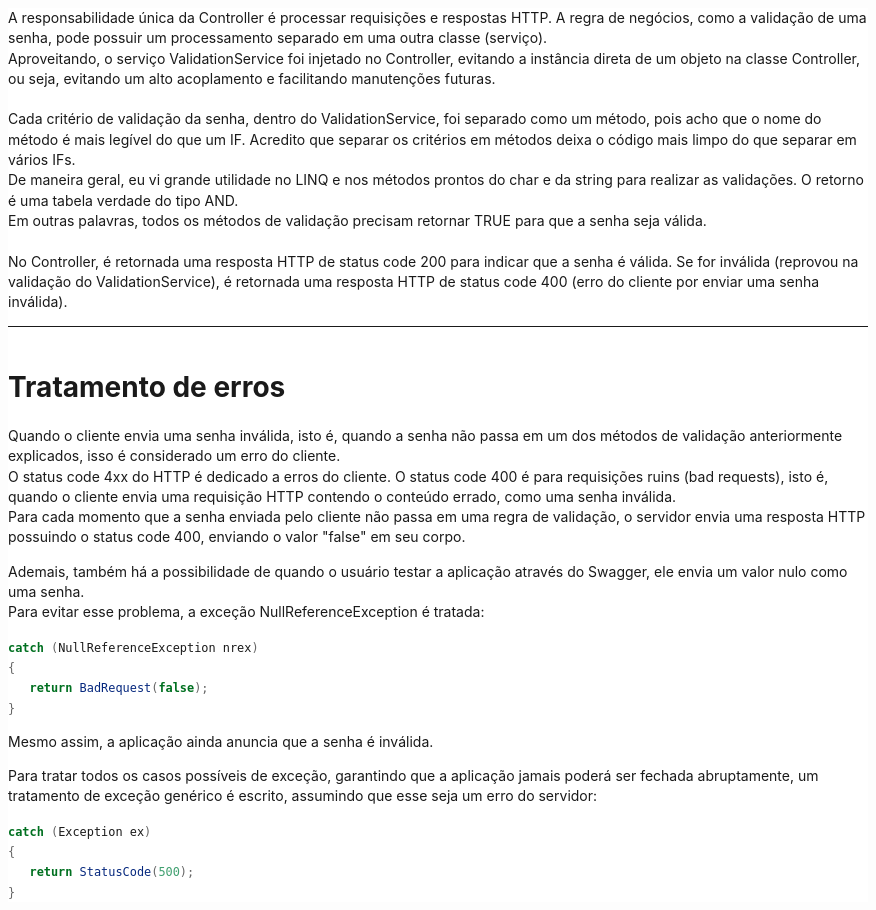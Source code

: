 A responsabilidade única da Controller é processar requisições e respostas HTTP. A regra de negócios, como a validação de uma senha, pode possuir um processamento separado em uma outra classe (serviço). <br>
Aproveitando, o serviço ValidationService foi injetado no Controller, evitando a instância direta de um objeto na classe Controller, ou seja, evitando um alto acoplamento e facilitando manutenções futuras. <br>
<br>
Cada critério de validação da senha, dentro do ValidationService, foi separado como um método, pois acho que o nome do método é mais legível do que um IF. Acredito que separar os critérios em métodos deixa o código mais limpo do que separar em vários IFs. <br>
De maneira geral, eu vi grande utilidade no LINQ e nos métodos prontos do char e da string para realizar as validações. O retorno é uma tabela verdade do tipo AND. <br>
Em outras palavras, todos os métodos de validação precisam retornar TRUE para que a senha seja válida. <br>
<br>
No Controller, é retornada uma resposta HTTP de status code 200 para indicar que a senha é válida. Se for inválida (reprovou na validação do ValidationService), é retornada uma resposta HTTP de status code 400 (erro do cliente por enviar uma senha inválida). <br>

---

# Tratamento de erros

Quando o cliente envia uma senha inválida, isto é, quando a senha não passa em um dos métodos de validação anteriormente explicados, isso é considerado um erro do cliente. <br>
O status code 4xx do HTTP é dedicado a erros do cliente. O status code 400 é para requisições ruins (bad requests), isto é, quando o cliente envia uma requisição HTTP contendo o conteúdo errado, como uma senha inválida. <br>
Para cada momento que a senha enviada pelo cliente não passa em uma regra de validação, o servidor envia uma resposta HTTP possuindo o status code 400, enviando o valor "false" em seu corpo. <br>

Ademais, também há a possibilidade de quando o usuário testar a aplicação através do Swagger, ele envia um valor nulo como uma senha. <br>
Para evitar esse problema, a exceção NullReferenceException é tratada: <br>


```c#
catch (NullReferenceException nrex)
{
   return BadRequest(false);
}
```

Mesmo assim, a aplicação ainda anuncia que a senha é inválida. <br>

Para tratar todos os casos possíveis de exceção, garantindo que a aplicação jamais poderá ser fechada abruptamente, um tratamento de exceção genérico é escrito, assumindo que esse seja um erro do servidor: <br>

```c#
catch (Exception ex)
{
   return StatusCode(500);
}
```
